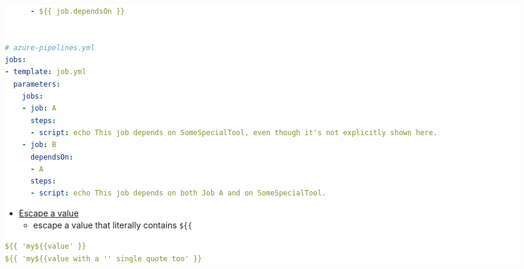 ```yml
      - ${{ job.dependsOn }}


# azure-pipelines.yml
jobs:
- template: job.yml
  parameters:
    jobs:
    - job: A
      steps:
      - script: echo This job depends on SomeSpecialTool, even though it's not explicitly shown here.
    - job: B
      dependsOn:
      - A
      steps:
      - script: echo This job depends on both Job A and on SomeSpecialTool.
```
* [Escape a value](https://learn.microsoft.com/en-us/azure/devops/pipelines/process/templates?view=azure-devops#escape-a-value)
    * escape a value that literally contains `${{`<br>
```yml
${{ 'my${{value' }}
${{ 'my${{value with a '' single quote too' }}
```